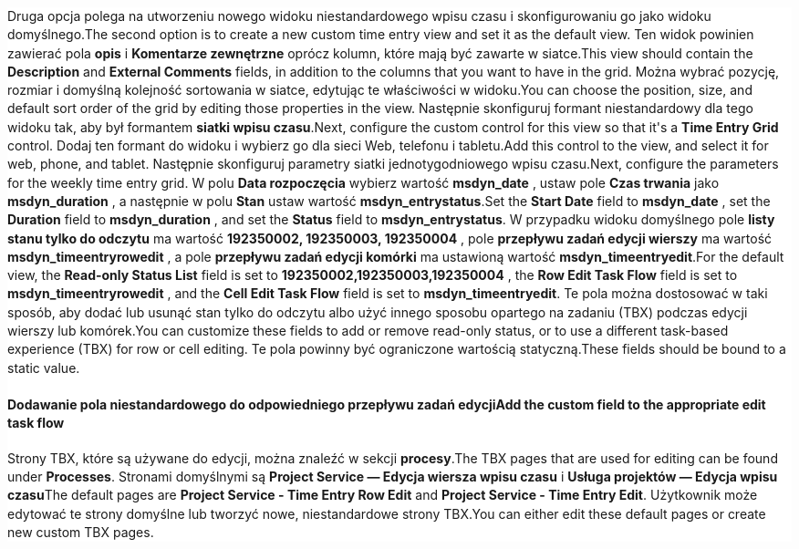 <span data-ttu-id="f4f13-199">Druga opcja polega na utworzeniu nowego widoku niestandardowego wpisu czasu i skonfigurowaniu go jako widoku domyślnego.</span><span class="sxs-lookup"><span data-stu-id="f4f13-199">The second option is to create a new custom time entry view and set it as the default view.</span></span> <span data-ttu-id="f4f13-200">Ten widok powinien zawierać pola **opis** i **Komentarze zewnętrzne** oprócz kolumn, które mają być zawarte w siatce.</span><span class="sxs-lookup"><span data-stu-id="f4f13-200">This view should contain the **Description** and **External Comments** fields, in addition to the columns that you want to have in the grid.</span></span> <span data-ttu-id="f4f13-201">Można wybrać pozycję, rozmiar i domyślną kolejność sortowania w siatce, edytując te właściwości w widoku.</span><span class="sxs-lookup"><span data-stu-id="f4f13-201">You can choose the position, size, and default sort order of the grid by editing those properties in the view.</span></span> <span data-ttu-id="f4f13-202">Następnie skonfiguruj formant niestandardowy dla tego widoku tak, aby był formantem **siatki wpisu czasu**.</span><span class="sxs-lookup"><span data-stu-id="f4f13-202">Next, configure the custom control for this view so that it's a **Time Entry Grid** control.</span></span> <span data-ttu-id="f4f13-203">Dodaj ten formant do widoku i wybierz go dla sieci Web, telefonu i tabletu.</span><span class="sxs-lookup"><span data-stu-id="f4f13-203">Add this control to the view, and select it for web, phone, and tablet.</span></span> <span data-ttu-id="f4f13-204">Następnie skonfiguruj parametry siatki jednotygodniowego wpisu czasu.</span><span class="sxs-lookup"><span data-stu-id="f4f13-204">Next, configure the parameters for the weekly time entry grid.</span></span> <span data-ttu-id="f4f13-205">W polu **Data rozpoczęcia** wybierz wartość **msdyn_date** , ustaw pole **Czas trwania** jako **msdyn_duration** , a następnie w polu **Stan** ustaw wartość **msdyn_entrystatus**.</span><span class="sxs-lookup"><span data-stu-id="f4f13-205">Set the **Start Date** field to **msdyn_date** , set the **Duration** field to **msdyn_duration** , and set the **Status** field to **msdyn_entrystatus**.</span></span> <span data-ttu-id="f4f13-206">W przypadku widoku domyślnego pole **listy stanu tylko do odczytu** ma wartość **192350002, 192350003, 192350004** , pole **przepływu zadań edycji wierszy** ma wartość **msdyn_timeentryrowedit** , a pole **przepływu zadań edycji komórki** ma ustawioną wartość **msdyn_timeentryedit**.</span><span class="sxs-lookup"><span data-stu-id="f4f13-206">For the default view, the **Read-only Status List** field is set to **192350002,192350003,192350004** , the **Row Edit Task Flow** field is set to **msdyn_timeentryrowedit** , and the **Cell Edit Task Flow** field is set to **msdyn_timeentryedit**.</span></span> <span data-ttu-id="f4f13-207">Te pola można dostosować w taki sposób, aby dodać lub usunąć stan tylko do odczytu albo użyć innego sposobu opartego na zadaniu (TBX) podczas edycji wierszy lub komórek.</span><span class="sxs-lookup"><span data-stu-id="f4f13-207">You can customize these fields to add or remove read-only status, or to use a different task-based experience (TBX) for row or cell editing.</span></span> <span data-ttu-id="f4f13-208">Te pola powinny być ograniczone wartością statyczną.</span><span class="sxs-lookup"><span data-stu-id="f4f13-208">These fields should be bound to a static value.</span></span>

#### <a name="add-the-custom-field-to-the-appropriate-edit-task-flow"></a><span data-ttu-id="f4f13-209">Dodawanie pola niestandardowego do odpowiedniego przepływu zadań edycji</span><span class="sxs-lookup"><span data-stu-id="f4f13-209">Add the custom field to the appropriate edit task flow</span></span>
<span data-ttu-id="f4f13-210">Strony TBX, które są używane do edycji, można znaleźć w sekcji **procesy**.</span><span class="sxs-lookup"><span data-stu-id="f4f13-210">The TBX pages that are used for editing can be found under **Processes**.</span></span> <span data-ttu-id="f4f13-211">Stronami domyślnymi są **Project Service — Edycja wiersza wpisu czasu** i **Usługa projektów — Edycja wpisu czasu**</span><span class="sxs-lookup"><span data-stu-id="f4f13-211">The default pages are **Project Service - Time Entry Row Edit** and **Project Service - Time Entry Edit**.</span></span> <span data-ttu-id="f4f13-212">Użytkownik może edytować te strony domyślne lub tworzyć nowe, niestandardowe strony TBX.</span><span class="sxs-lookup"><span data-stu-id="f4f13-212">You can either edit these default pages or create new custom TBX pages.</span></span>
